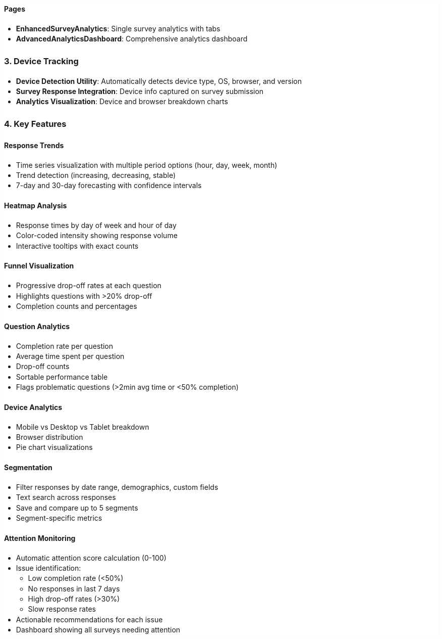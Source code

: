 #### Pages
- **EnhancedSurveyAnalytics**: Single survey analytics with tabs
- **AdvancedAnalyticsDashboard**: Comprehensive analytics dashboard

### 3. Device Tracking

- **Device Detection Utility**: Automatically detects device type, OS, browser, and version
- **Survey Response Integration**: Device info captured on survey submission
- **Analytics Visualization**: Device and browser breakdown charts

### 4. Key Features

#### Response Trends
- Time series visualization with multiple period options (hour, day, week, month)
- Trend detection (increasing, decreasing, stable)
- 7-day and 30-day forecasting with confidence intervals

#### Heatmap Analysis
- Response times by day of week and hour of day
- Color-coded intensity showing response volume
- Interactive tooltips with exact counts

#### Funnel Visualization
- Progressive drop-off rates at each question
- Highlights questions with >20% drop-off
- Completion counts and percentages

#### Question Analytics
- Completion rate per question
- Average time spent per question
- Drop-off counts
- Sortable performance table
- Flags problematic questions (>2min avg time or <50% completion)

#### Device Analytics
- Mobile vs Desktop vs Tablet breakdown
- Browser distribution
- Pie chart visualizations

#### Segmentation
- Filter responses by date range, demographics, custom fields
- Text search across responses
- Save and compare up to 5 segments
- Segment-specific metrics

#### Attention Monitoring
- Automatic attention score calculation (0-100)
- Issue identification:
  - Low completion rate (<50%)
  - No responses in last 7 days
  - High drop-off rates (>30%)
  - Slow response rates
- Actionable recommendations for each issue
- Dashboard showing all surveys needing attention
